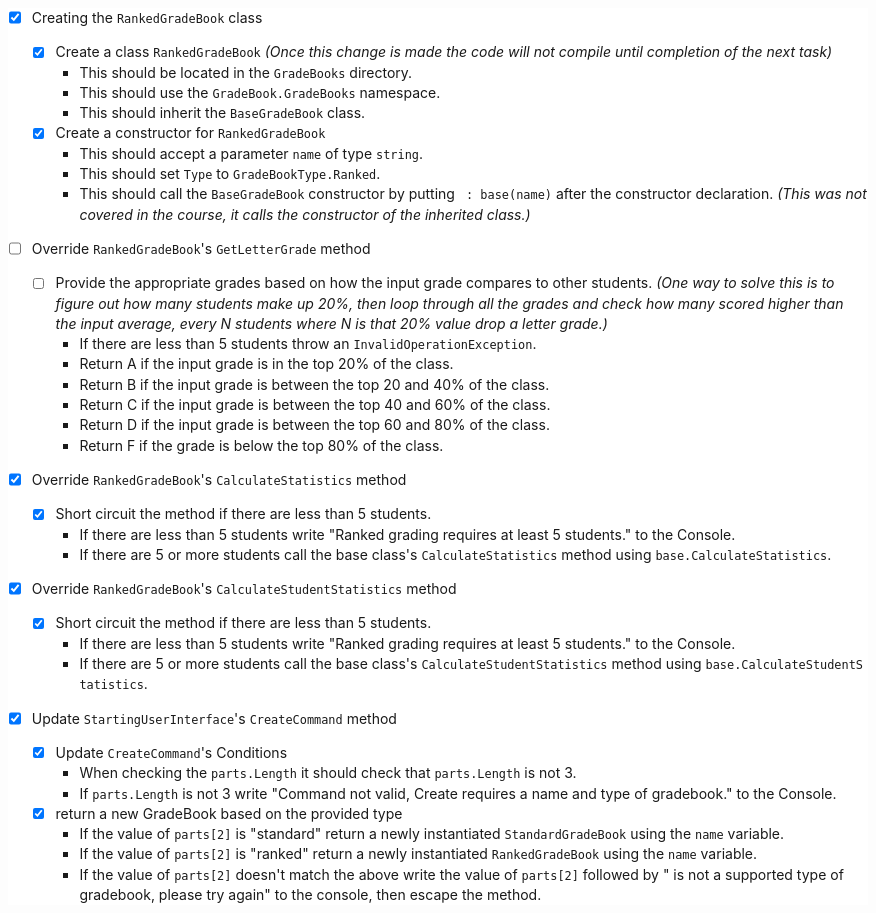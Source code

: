   - [x] Creating the `RankedGradeBook` class

    - [x] Create a class `RankedGradeBook` _(Once this change is made the code will not compile until completion of the next task)_
      - This should be located in the `GradeBooks` directory.
      - This should use the `GradeBook.GradeBooks` namespace.
      - This should inherit the `BaseGradeBook` class.
    - [x] Create a constructor for `RankedGradeBook`
      - This should accept a parameter `name` of type `string`.
      - This should set `Type` to `GradeBookType.Ranked`.
      - This should call the `BaseGradeBook` constructor by putting ` : base(name)` after the constructor declaration. _(This was not covered in the course, it calls the constructor of the inherited class.)_

  - [ ] Override `RankedGradeBook`'s `GetLetterGrade` method

    - [ ] Provide the appropriate grades based on how the input grade compares to other students.
          _(One way to solve this is to figure out how many students make up 20%, then loop through all the grades and check how many scored higher than the input average, every N students where N is that 20% value drop a letter grade.)_
      - If there are less than 5 students throw an `InvalidOperationException`.
      - Return A if the input grade is in the top 20% of the class.
      - Return B if the input grade is between the top 20 and 40% of the class.
      - Return C if the input grade is between the top 40 and 60% of the class.
      - Return D if the input grade is between the top 60 and 80% of the class.
      - Return F if the grade is below the top 80% of the class.

  - [x] Override `RankedGradeBook`'s `CalculateStatistics` method

    - [x] Short circuit the method if there are less than 5 students.
      - If there are less than 5 students write "Ranked grading requires at least 5 students." to the Console.
      - If there are 5 or more students call the base class's `CalculateStatistics` method using `base.CalculateStatistics`.

  - [x] Override `RankedGradeBook`'s `CalculateStudentStatistics` method

    - [x] Short circuit the method if there are less than 5 students.
      - If there are less than 5 students write "Ranked grading requires at least 5 students." to the Console.
      - If there are 5 or more students call the base class's `CalculateStudentStatistics` method using `base.CalculateStudentStatistics`.

  - [x] Update `StartingUserInterface`'s `CreateCommand` method

    - [x] Update `CreateCommand`'s Conditions
      - When checking the `parts.Length` it should check that `parts.Length` is not 3.
      - If `parts.Length` is not 3 write "Command not valid, Create requires a name and type of gradebook." to the Console.
    - [x] return a new GradeBook based on the provided type
      - If the value of `parts[2]` is "standard" return a newly instantiated `StandardGradeBook` using the `name` variable.
      - If the value of `parts[2]` is "ranked" return a newly instantiated `RankedGradeBook` using the `name` variable.
      - If the value of `parts[2]` doesn't match the above write the value of `parts[2]` followed by " is not a supported type of gradebook, please try again" to the console, then escape the method.
